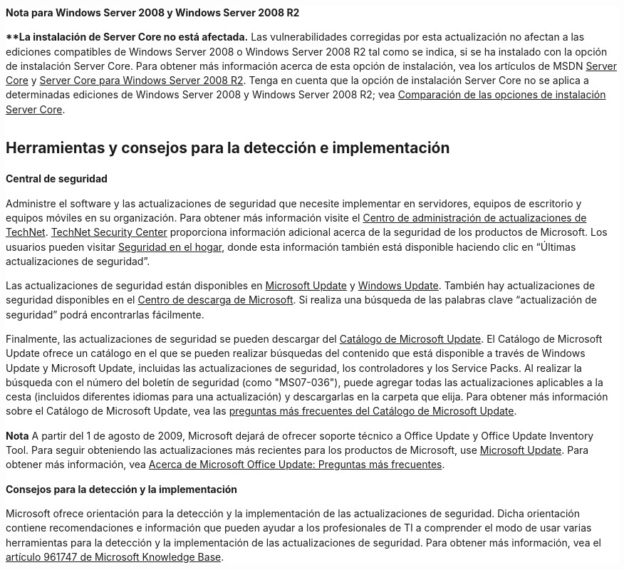
**Nota para Windows Server 2008 y Windows Server 2008 R2**

**\*\*La instalación de Server Core no está afectada.** Las vulnerabilidades corregidas por esta actualización no afectan a las ediciones compatibles de Windows Server 2008 o Windows Server 2008 R2 tal como se indica, si se ha instalado con la opción de instalación Server Core. Para obtener más información acerca de esta opción de instalación, vea los artículos de MSDN [Server Core](http://msdn.microsoft.com/en-us/library/ms723891\(vs.85\).aspx) y [Server Core para Windows Server 2008 R2](http://msdn.microsoft.com/en-us/library/ee391631\(vs.85\).aspx). Tenga en cuenta que la opción de instalación Server Core no se aplica a determinadas ediciones de Windows Server 2008 y Windows Server 2008 R2; vea [Comparación de las opciones de instalación Server Core](http://www.microsoft.com/windowsserver2008/en/us/compare-core-installation.aspx).

## Herramientas y consejos para la detección e implementación

**Central de seguridad**

Administre el software y las actualizaciones de seguridad que necesite implementar en servidores, equipos de escritorio y equipos móviles en su organización. Para obtener más información visite el [Centro de administración de actualizaciones de TechNet](http://technet.microsoft.com/es-es/updatemanagement/default.aspx). [TechNet Security Center](http://go.microsoft.com/fwlink/?linkid=21171) proporciona información adicional acerca de la seguridad de los productos de Microsoft. Los usuarios pueden visitar [Seguridad en el hogar](http://go.microsoft.com/fwlink/?linkid=85102), donde esta información también está disponible haciendo clic en “Últimas actualizaciones de seguridad”.

Las actualizaciones de seguridad están disponibles en [Microsoft Update](http://go.microsoft.com/fwlink/?linkid=40747) y [Windows Update](http://go.microsoft.com/fwlink/?linkid=21130). También hay actualizaciones de seguridad disponibles en el [Centro de descarga de Microsoft](http://go.microsoft.com/fwlink/?linkid=21129). Si realiza una búsqueda de las palabras clave “actualización de seguridad” podrá encontrarlas fácilmente.

Finalmente, las actualizaciones de seguridad se pueden descargar del [Catálogo de Microsoft Update](http://go.microsoft.com/fwlink/?linkid=96155). El Catálogo de Microsoft Update ofrece un catálogo en el que se pueden realizar búsquedas del contenido que está disponible a través de Windows Update y Microsoft Update, incluidas las actualizaciones de seguridad, los controladores y los Service Packs. Al realizar la búsqueda con el número del boletín de seguridad (como "MS07-036"), puede agregar todas las actualizaciones aplicables a la cesta (incluidos diferentes idiomas para una actualización) y descargarlas en la carpeta que elija. Para obtener más información sobre el Catálogo de Microsoft Update, vea las [preguntas más frecuentes del Catálogo de Microsoft Update](http://go.microsoft.com/fwlink/?linkid=97900).

**Nota** A partir del 1 de agosto de 2009, Microsoft dejará de ofrecer soporte técnico a Office Update y Office Update Inventory Tool. Para seguir obteniendo las actualizaciones más recientes para los productos de Microsoft, use [Microsoft Update](http://go.microsoft.com/fwlink/?linkid=40747). Para obtener más información, vea [Acerca de Microsoft Office Update: Preguntas más frecuentes](http://office.microsoft.com/en-us/downloads/fx010402221033.aspx).

**Consejos para la detección y la implementación**

Microsoft ofrece orientación para la detección y la implementación de las actualizaciones de seguridad. Dicha orientación contiene recomendaciones e información que pueden ayudar a los profesionales de TI a comprender el modo de usar varias herramientas para la detección y la implementación de las actualizaciones de seguridad. Para obtener más información, vea el [artículo 961747 de Microsoft Knowledge Base](http://support.microsoft.com/kb/961747).
